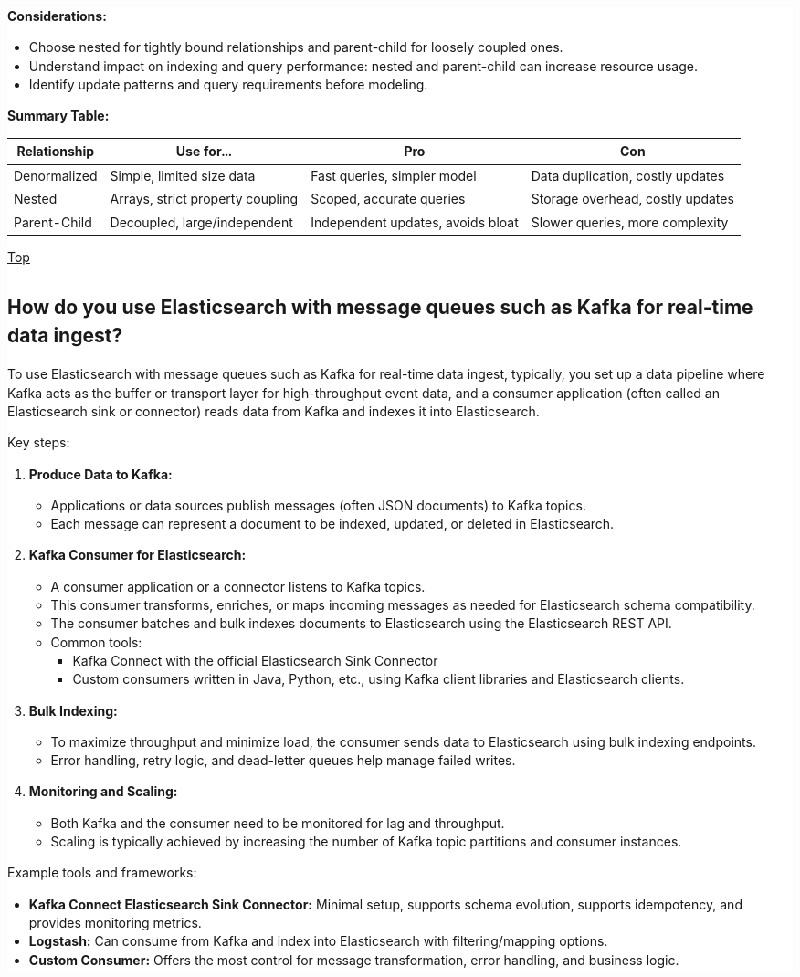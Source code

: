 **Considerations:**
- Choose nested for tightly bound relationships and parent-child for loosely coupled ones.
- Understand impact on indexing and query performance: nested and parent-child can increase resource usage.
- Identify update patterns and query requirements before modeling.

**Summary Table:**

| Relationship    | Use for...                      | Pro                                   | Con                              |
|-----------------|--------------------------------|---------------------------------------|-----------------------------------|
| Denormalized    | Simple, limited size data       | Fast queries, simpler model           | Data duplication, costly updates  |
| Nested          | Arrays, strict property coupling| Scoped, accurate queries              | Storage overhead, costly updates  |
| Parent-Child    | Decoupled, large/independent    | Independent updates, avoids bloat     | Slower queries, more complexity   |

[Top](#top)

## How do you use Elasticsearch with message queues such as Kafka for real-time data ingest?
To use Elasticsearch with message queues such as Kafka for real-time data ingest, typically, you set up a data pipeline where Kafka acts as the buffer or transport layer for high-throughput event data, and a consumer application (often called an Elasticsearch sink or connector) reads data from Kafka and indexes it into Elasticsearch.

Key steps:

1. **Produce Data to Kafka:**
   - Applications or data sources publish messages (often JSON documents) to Kafka topics.
   - Each message can represent a document to be indexed, updated, or deleted in Elasticsearch.

2. **Kafka Consumer for Elasticsearch:**
   - A consumer application or a connector listens to Kafka topics.
   - This consumer transforms, enriches, or maps incoming messages as needed for Elasticsearch schema compatibility.
   - The consumer batches and bulk indexes documents to Elasticsearch using the Elasticsearch REST API.
   - Common tools:
     - Kafka Connect with the official [Elasticsearch Sink Connector](https://www.confluent.io/hub/confluentinc/kafka-connect-elasticsearch)
     - Custom consumers written in Java, Python, etc., using Kafka client libraries and Elasticsearch clients.

3. **Bulk Indexing:**
   - To maximize throughput and minimize load, the consumer sends data to Elasticsearch using bulk indexing endpoints.
   - Error handling, retry logic, and dead-letter queues help manage failed writes.

4. **Monitoring and Scaling:**
   - Both Kafka and the consumer need to be monitored for lag and throughput.
   - Scaling is typically achieved by increasing the number of Kafka topic partitions and consumer instances.

Example tools and frameworks:
- **Kafka Connect Elasticsearch Sink Connector:** Minimal setup, supports schema evolution, supports idempotency, and provides monitoring metrics.
- **Logstash:** Can consume from Kafka and index into Elasticsearch with filtering/mapping options.
- **Custom Consumer:** Offers the most control for message transformation, error handling, and business logic.
